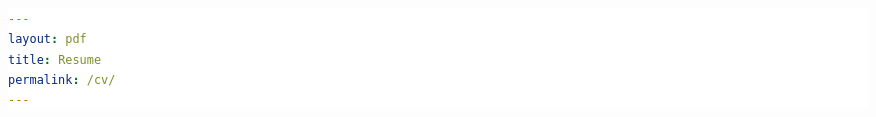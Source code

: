 ```yaml
---
layout: pdf
title: Resume
permalink: /cv/
---
```


<iframe src="https://cdn.rawgit.com/aVolpe/cv/cd0e5ed6/cv.pdf" width="130%" height="100%" style="height:100vh"></iframe>
